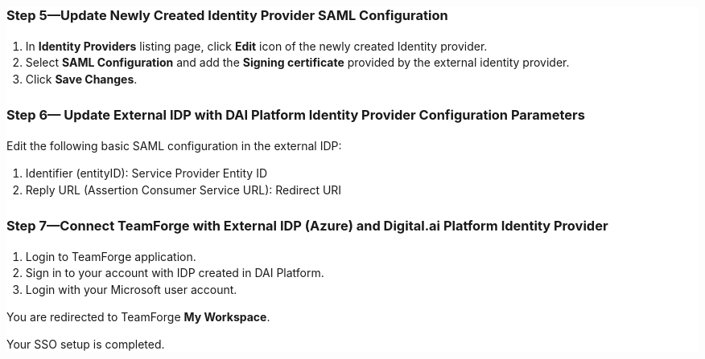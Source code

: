 ### Step 5—Update Newly Created Identity Provider SAML Configuration
1. In **Identity Providers** listing page, click **Edit** icon of the newly created Identity provider.
2. Select **SAML Configuration** and add the **Signing certificate** provided by the external identity provider.
3. Click **Save Changes**.

### Step 6— Update External IDP with DAI Platform Identity Provider Configuration Parameters
Edit the following basic SAML configuration in the external IDP:
1. Identifier (entityID): Service Provider Entity ID
2. Reply URL (Assertion Consumer Service URL): Redirect URI

### Step 7—Connect TeamForge with External IDP (Azure) and Digital.ai Platform Identity Provider
1. Login to TeamForge application.
2. Sign in to your account with IDP created in DAI Platform.
3. Login with your Microsoft user account.

You are redirected to TeamForge **My Workspace**.

Your SSO setup is completed.
